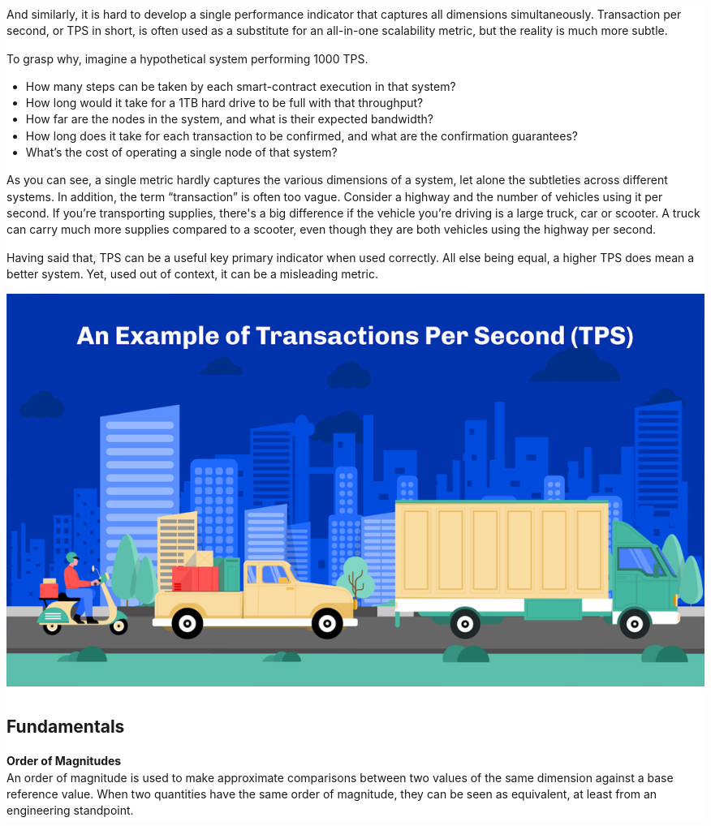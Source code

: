And similarly, it is hard to develop a single performance indicator that captures all dimensions simultaneously. Transaction per second, or TPS in short, is often used as a substitute for an all-in-one scalability metric, but the reality is much more subtle.

To grasp why, imagine a hypothetical system performing 1000 TPS.

- How many steps can be taken by each smart-contract execution in that system?
- How long would it take for a 1TB hard drive to be full with that throughput?
- How far are the nodes in the system, and what is their expected bandwidth?
- How long does it take for each transaction to be confirmed, and what are the confirmation guarantees?
- What’s the cost of operating a single node of that system?

As you can see,  a single metric hardly captures the various dimensions of a system, let alone the subtleties across different systems. In addition, the term “transaction” is often too vague. Consider a highway and the number of vehicles using it per second. If you’re transporting supplies, there's a big difference if the vehicle you’re driving is a large truck, car or scooter. A truck can carry much more supplies compared to a scooter, even though they are both vehicles using the highway per second.

Having said that, TPS can be a useful key primary indicator when used correctly. All else being equal, a higher TPS does mean a better system. Yet, used out of context, it can be a misleading metric.

![illustration 2.6.6.png](./assets/2.6.6.png)

## Fundamentals
**Order of Magnitudes**<br>
An order of magnitude is used to make approximate comparisons between two values of the same dimension against a base reference value. When two quantities have the same order of magnitude, they can be seen as equivalent, at least from an engineering standpoint.
